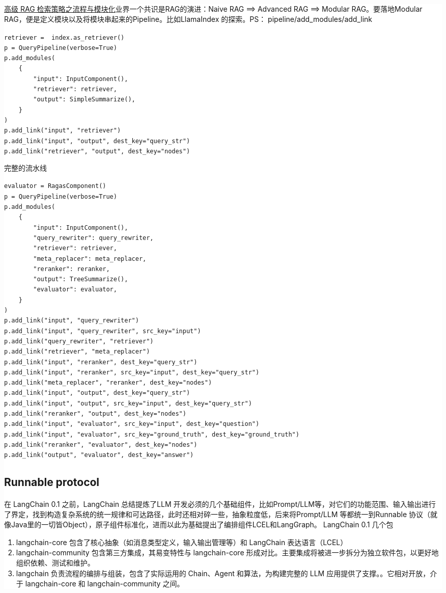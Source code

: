 [高级 RAG 检索策略之流程与模块化](https://mp.weixin.qq.com/s/WeAcAevUPemPKhQLhId3Vg)业界一个共识是RAG的演进：Naive RAG ==> Advanced RAG ==> Modular RAG。要落地Modular RAG，便是定义模块以及将模块串起来的Pipeline。比如LlamaIndex 的探索。PS： pipeline/add_modules/add_link
```
retriever =  index.as_retriever()
p = QueryPipeline(verbose=True)
p.add_modules(
    {
        "input": InputComponent(),
        "retriever": retriever,
        "output": SimpleSummarize(),
    }
)
p.add_link("input", "retriever")
p.add_link("input", "output", dest_key="query_str")
p.add_link("retriever", "output", dest_key="nodes")
```
完整的流水线
```
evaluator = RagasComponent()
p = QueryPipeline(verbose=True)
p.add_modules(
    {
        "input": InputComponent(),
        "query_rewriter": query_rewriter,
        "retriever": retriever,
        "meta_replacer": meta_replacer,
        "reranker": reranker,
        "output": TreeSummarize(),
        "evaluator": evaluator,
    }
)
p.add_link("input", "query_rewriter")
p.add_link("input", "query_rewriter", src_key="input")
p.add_link("query_rewriter", "retriever")
p.add_link("retriever", "meta_replacer")
p.add_link("input", "reranker", dest_key="query_str")
p.add_link("input", "reranker", src_key="input", dest_key="query_str")
p.add_link("meta_replacer", "reranker", dest_key="nodes")
p.add_link("input", "output", dest_key="query_str")
p.add_link("input", "output", src_key="input", dest_key="query_str")
p.add_link("reranker", "output", dest_key="nodes")
p.add_link("input", "evaluator", src_key="input", dest_key="question")
p.add_link("input", "evaluator", src_key="ground_truth", dest_key="ground_truth")
p.add_link("reranker", "evaluator", dest_key="nodes")
p.add_link("output", "evaluator", dest_key="answer")
```

## Runnable protocol

在 LangChain 0.1 之前，LangChain 总结提炼了LLM 开发必须的几个基础组件，比如Prompt/LLM等，对它们的功能范围、输入输出进行了界定，找到构造复杂系统的统一规律和可达路径，此时还相对碎一些，抽象粒度低，后来将Prompt/LLM 等都统一到Runnable 协议（就像Java里的一切皆Object），原子组件标准化，进而以此为基础提出了编排组件LCEL和LangGraph。
LangChain 0.1 几个包
1. langchain-core 包含了核心抽象（如消息类型定义，输入输出管理等）和 LangChain 表达语言（LCEL）
2. langchain-community 包含第三方集成，其易变特性与 langchain-core 形成对比。主要集成将被进一步拆分为独立软件包，以更好地组织依赖、测试和维护。
3. langchain 负责流程的编排与组装，包含了实际运用的 Chain、Agent 和算法，为构建完整的 LLM 应用提供了支撑。。它相对开放，介于 langchain-core 和 langchain-community 之间。 
